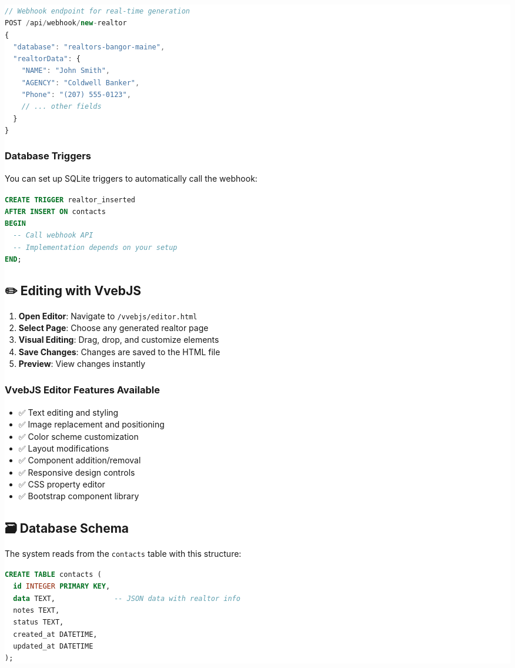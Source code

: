 ```javascript
// Webhook endpoint for real-time generation
POST /api/webhook/new-realtor
{
  "database": "realtors-bangor-maine",
  "realtorData": {
    "NAME": "John Smith",
    "AGENCY": "Coldwell Banker",
    "Phone": "(207) 555-0123",
    // ... other fields
  }
}
```

### Database Triggers

You can set up SQLite triggers to automatically call the webhook:

```sql
CREATE TRIGGER realtor_inserted 
AFTER INSERT ON contacts 
BEGIN
  -- Call webhook API
  -- Implementation depends on your setup
END;
```

## ✏️ Editing with VvebJS

1. **Open Editor**: Navigate to `/vvebjs/editor.html`
2. **Select Page**: Choose any generated realtor page
3. **Visual Editing**: Drag, drop, and customize elements
4. **Save Changes**: Changes are saved to the HTML file
5. **Preview**: View changes instantly

### VvebJS Editor Features Available

- ✅ Text editing and styling
- ✅ Image replacement and positioning
- ✅ Color scheme customization
- ✅ Layout modifications
- ✅ Component addition/removal
- ✅ Responsive design controls
- ✅ CSS property editor
- ✅ Bootstrap component library

## 🗃️ Database Schema

The system reads from the `contacts` table with this structure:

```sql
CREATE TABLE contacts (
  id INTEGER PRIMARY KEY,
  data TEXT,              -- JSON data with realtor info
  notes TEXT,
  status TEXT,
  created_at DATETIME,
  updated_at DATETIME
);
```
